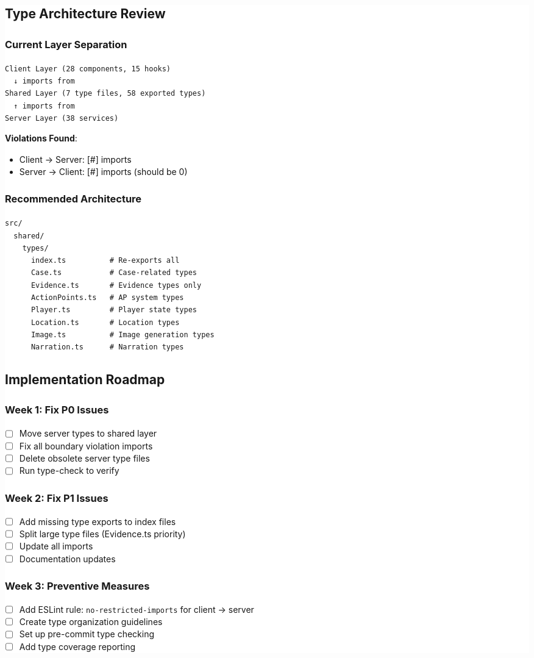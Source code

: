## Type Architecture Review

### Current Layer Separation

```
Client Layer (28 components, 15 hooks)
  ↓ imports from
Shared Layer (7 type files, 58 exported types)
  ↑ imports from
Server Layer (38 services)
```

**Violations Found**:
- Client → Server: [#] imports
- Server → Client: [#] imports (should be 0)

### Recommended Architecture

```
src/
  shared/
    types/
      index.ts          # Re-exports all
      Case.ts           # Case-related types
      Evidence.ts       # Evidence types only
      ActionPoints.ts   # AP system types
      Player.ts         # Player state types
      Location.ts       # Location types
      Image.ts          # Image generation types
      Narration.ts      # Narration types
```

## Implementation Roadmap

### Week 1: Fix P0 Issues
- [ ] Move server types to shared layer
- [ ] Fix all boundary violation imports
- [ ] Delete obsolete server type files
- [ ] Run type-check to verify

### Week 2: Fix P1 Issues
- [ ] Add missing type exports to index files
- [ ] Split large type files (Evidence.ts priority)
- [ ] Update all imports
- [ ] Documentation updates

### Week 3: Preventive Measures
- [ ] Add ESLint rule: `no-restricted-imports` for client → server
- [ ] Create type organization guidelines
- [ ] Set up pre-commit type checking
- [ ] Add type coverage reporting
